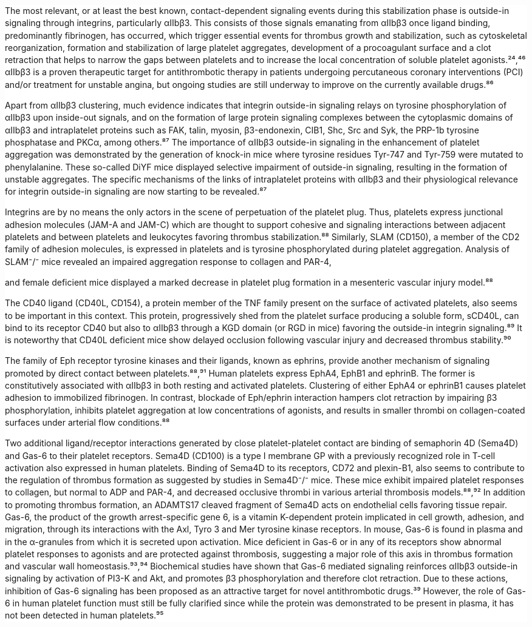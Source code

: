 The most relevant, or at least the best known, contact-dependent signaling events during this stabilization phase is outside-in signaling through integrins, particularly αIIbβ3. This consists of those signals emanating from αIIbβ3 once ligand binding, predominantly fibrinogen, has occurred, which trigger essential events for thrombus growth and stabilization, such as cytoskeletal reorganization, formation and stabilization of large platelet aggregates, development of a procoagulant surface and a clot retraction that helps to narrow the gaps between platelets and to increase the local concentration of soluble platelet agonists.²⁴,⁴⁶ αIIbβ3 is a proven therapeutic target for antithrombotic therapy in patients undergoing percutaneous coronary interventions (PCI) and/or treatment for unstable angina, but ongoing studies are still underway to improve on the currently available drugs.⁸⁶

Apart from αIIbβ3 clustering, much evidence indicates that integrin outside-in signaling relays on tyrosine phosphorylation of αIIbβ3 upon inside-out signals, and on the formation of large protein signaling complexes between the cytoplasmic domains of αIIbβ3 and intraplatelet proteins such as FAK, talin, myosin, β3-endonexin, CIB1, Shc, Src and Syk, the PRP-1b tyrosine phosphatase and PKCα, among others.⁸⁷ The importance of αIIbβ3 outside-in signaling in the enhancement of platelet aggregation was demonstrated by the generation of knock-in mice where tyrosine residues Tyr-747 and Tyr-759 were mutated to phenylalanine. These so-called DiYF mice displayed selective impairment of outside-in signaling, resulting in the formation of unstable aggregates. The specific mechanisms of the links of intraplatelet proteins with αIIbβ3 and their physiological relevance for integrin outside-in signaling are now starting to be revealed.⁸⁷

Integrins are by no means the only actors in the scene of perpetuation of the platelet plug. Thus, platelets express junctional adhesion molecules (JAM-A and JAM-C) which are thought to support cohesive and signaling interactions between adjacent platelets and between platelets and leukocytes favoring thrombus stabilization.⁸⁸ Similarly, SLAM (CD150), a member of the CD2 family of adhesion molecules, is expressed in platelets and is tyrosine phosphorylated during platelet aggregation. Analysis of SLAM⁻/⁻ mice revealed an impaired aggregation response to collagen and PAR-4,

and female deficient mice displayed a marked decrease in platelet plug formation in a mesenteric vascular injury model.⁸⁸

The CD40 ligand (CD40L, CD154), a protein member of the TNF family present on the surface of activated platelets, also seems to be important in this context. This protein, progressively shed from the platelet surface producing a soluble form, sCD40L, can bind to its receptor CD40 but also to αIIbβ3 through a KGD domain (or RGD in mice) favoring the outside-in integrin signaling.⁸⁹ It is noteworthy that CD40L deficient mice show delayed occlusion following vascular injury and decreased thrombus stability.⁹⁰

The family of Eph receptor tyrosine kinases and their ligands, known as ephrins, provide another mechanism of signaling promoted by direct contact between platelets.⁸⁸,⁹¹ Human platelets express EphA4, EphB1 and ephrinB. The former is constitutively associated with αIIbβ3 in both resting and activated platelets. Clustering of either EphA4 or ephrinB1 causes platelet adhesion to immobilized fibrinogen. In contrast, blockade of Eph/ephrin interaction hampers clot retraction by impairing β3 phosphorylation, inhibits platelet aggregation at low concentrations of agonists, and results in smaller thrombi on collagen-coated surfaces under arterial flow conditions.⁸⁸

Two additional ligand/receptor interactions generated by close platelet-platelet contact are binding of semaphorin 4D (Sema4D) and Gas-6 to their platelet receptors. Sema4D (CD100) is a type I membrane GP with a previously recognized role in T-cell activation also expressed in human platelets. Binding of Sema4D to its receptors, CD72 and plexin-B1, also seems to contribute to the regulation of thrombus formation as suggested by studies in Sema4D⁻/⁻ mice. These mice exhibit impaired platelet responses to collagen, but normal to ADP and PAR-4, and decreased occlusive thrombi in various arterial thrombosis models.⁸⁸,⁹² In addition to promoting thrombus formation, an ADAMTS17 cleaved fragment of Sema4D acts on endothelial cells favoring tissue repair. Gas-6, the product of the growth arrest-specific gene 6, is a vitamin K-dependent protein implicated in cell growth, adhesion, and migration, through its interactions with the Axl, Tyro 3 and Mer tyrosine kinase receptors. In mouse, Gas-6 is found in plasma and in the α-granules from which it is secreted upon activation. Mice deficient in Gas-6 or in any of its receptors show abnormal platelet responses to agonists and are protected against thrombosis, suggesting a major role of this axis in thrombus formation and vascular wall homeostasis.⁹³,⁹⁴ Biochemical studies have shown that Gas-6 mediated signaling reinforces αIIbβ3 outside-in signaling by activation of PI3-K and Akt, and promotes β3 phosphorylation and therefore clot retraction. Due to these actions, inhibition of Gas-6 signaling has been proposed as an attractive target for novel antithrombotic drugs.³⁹ However, the role of Gas-6 in human platelet function must still be fully clarified since while the protein was demonstrated to be present in plasma, it has not been detected in human platelets.⁹⁵
